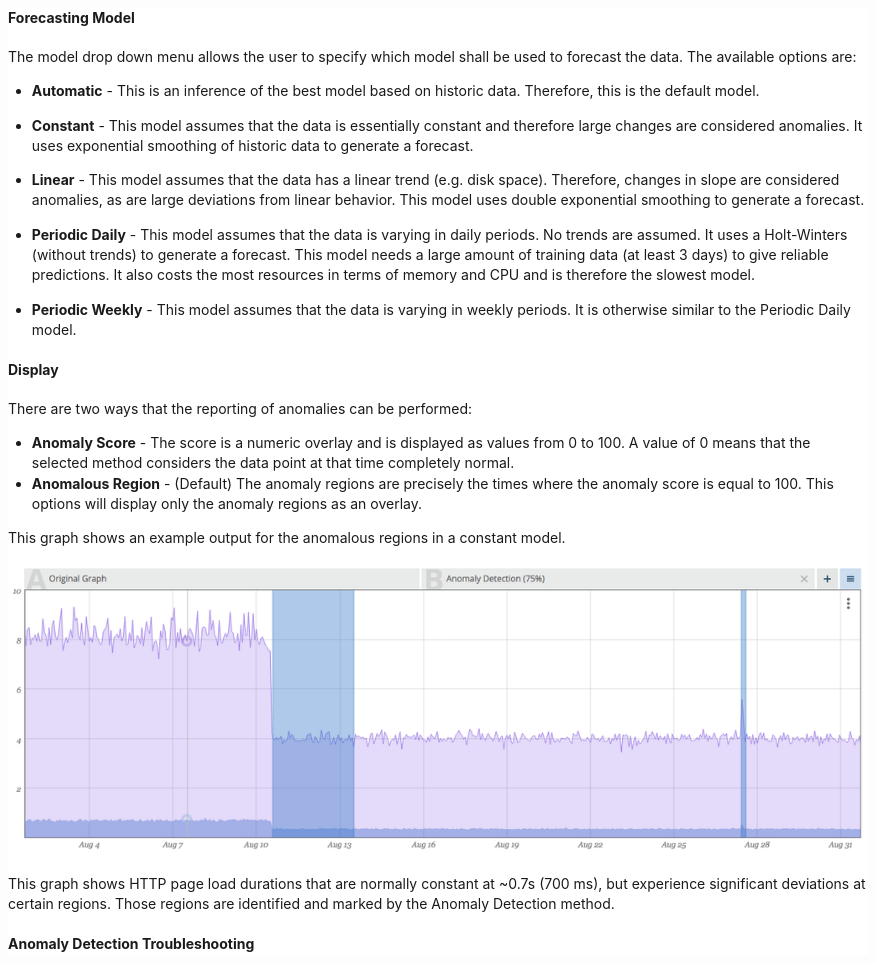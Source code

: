 #### Forecasting Model

The model drop down menu allows the user to specify which model shall be used to forecast the data. The available options are:

- **Automatic** - This is an inference of the best model based on historic data. Therefore, this is the default model.

- **Constant** - This model assumes that the data is essentially constant and therefore large changes are considered anomalies. It uses exponential smoothing of historic data to generate a forecast.

- **Linear** - This model assumes that the data has a linear trend (e.g. disk space). Therefore, changes in slope are considered anomalies, as are large deviations from linear behavior. This model uses double exponential smoothing to generate a forecast.

- **Periodic Daily** - This model assumes that the data is varying in daily periods. No trends are assumed. It uses a Holt-Winters (without trends) to generate a forecast. This model needs a large amount of training data (at least 3 days) to give reliable predictions. It also costs the most resources in terms of memory and CPU and is therefore the slowest model.

- **Periodic Weekly** - This model assumes that the data is varying in weekly periods. It is otherwise similar to the Periodic Daily model.

#### Display

There are two ways that the reporting of anomalies can be performed:

- **Anomaly Score** - The score is a numeric overlay and is displayed as values from 0 to 100. A value of 0 means that the selected method considers the data point at that time completely normal.
- **Anomalous Region** - (Default) The anomaly regions are precisely the times where the anomaly score is equal to 100. This options will display only the anomaly regions as an overlay.

This graph shows an example output for the anomalous regions in a constant model.

![Image: 'AD-Constant3.png'](../../img/AD-Constant3.png)

This graph shows HTTP page load durations that are normally constant at ~0.7s (700 ms), but experience significant deviations at certain regions. Those regions are identified and marked by the Anomaly Detection method.

#### Anomaly Detection Troubleshooting
